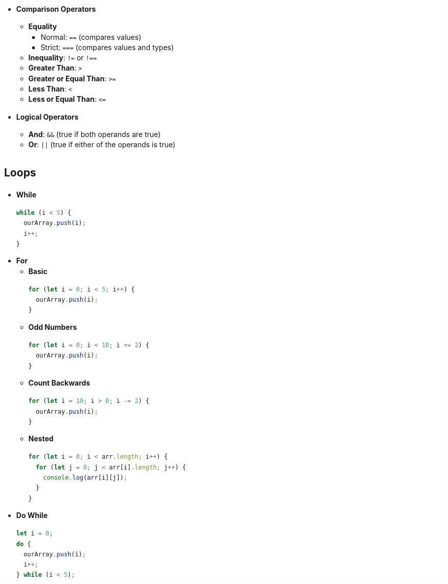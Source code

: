 - **Comparison Operators**
  - **Equality**
    - Normal: `==` (compares values)
    - Strict: `===` (compares values and types)
  - **Inequality**: `!=` or `!==`
  - **Greater Than**: `>`
  - **Greater or Equal Than**: `>=`
  - **Less Than**: `<`
  - **Less or Equal Than**: `<=`

- **Logical Operators**
  - **And**: `&&` (true if both operands are true)
  - **Or**: `||` (true if either of the operands is true)

## Loops
- **While**
  ```javascript
  while (i < 5) {
    ourArray.push(i);
    i++;
  }
  ```
- **For**
  - **Basic**
    ```javascript
    for (let i = 0; i < 5; i++) {
      ourArray.push(i);
    }
    ```
  - **Odd Numbers**
    ```javascript
    for (let i = 0; i < 10; i += 2) {
      ourArray.push(i);
    }
    ```
  - **Count Backwards**
    ```javascript
    for (let i = 10; i > 0; i -= 2) {
      ourArray.push(i);
    }
    ```
  - **Nested**
    ```javascript
    for (let i = 0; i < arr.length; i++) {
      for (let j = 0; j < arr[i].length; j++) {
        console.log(arr[i][j]);
      }
    }
    ```
- **Do While**
  ```javascript
  let i = 0;
  do {
    ourArray.push(i);
    i++;
  } while (i < 5);
  ```
